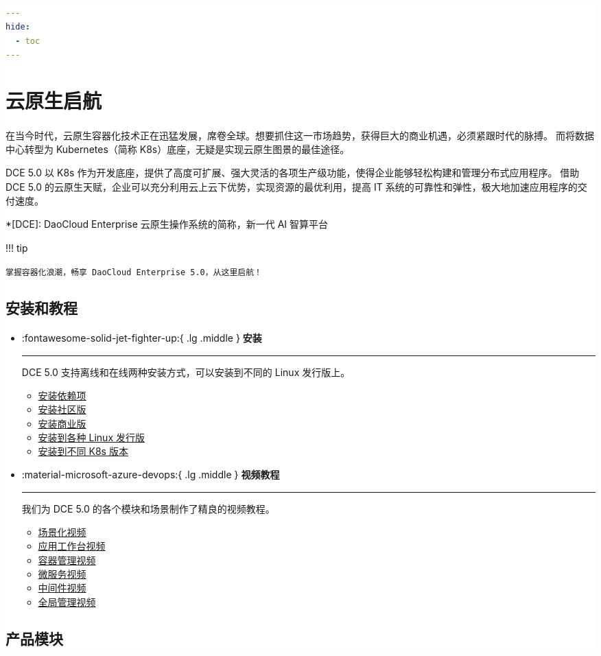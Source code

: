 ```yaml
---
hide:
  - toc
---
```


# 云原生启航

在当今时代，云原生容器化技术正在迅猛发展，席卷全球。想要抓住这一市场趋势，获得巨大的商业机遇，必须紧跟时代的脉搏。
而将数据中心转型为 Kubernetes（简称 K8s）底座，无疑是实现云原生图景的最佳途径。

DCE 5.0 以 K8s 作为开发底座，提供了高度可扩展、强大灵活的各项生产级功能，使得企业能够轻松构建和管理分布式应用程序。
借助 DCE 5.0 的云原生天赋，企业可以充分利用云上云下优势，实现资源的最优利用，提高 IT 系统的可靠性和弹性，极大地加速应用程序的交付速度。

*[DCE]: DaoCloud Enterprise 云原生操作系统的简称，新一代 AI 智算平台

!!! tip

    掌握容器化浪潮，畅享 DaoCloud Enterprise 5.0，从这里启航！

## 安装和教程

<div class="grid cards" markdown>

- :fontawesome-solid-jet-fighter-up:{ .lg .middle } __安装__

    ---

    DCE 5.0 支持离线和在线两种安装方式，可以安装到不同的 Linux 发行版上。

    - [安装依赖项](../install/install-tools.md)
    - [安装社区版](../install/community/resources.md)
    - [安装商业版](../install/commercial/deploy-requirements.md)
    - [安装到各种 Linux 发行版](../install/os-install/uos-v20-install-dce5.0.md)
    - [安装到不同 K8s 版本](../install/k8s-install/ocp-install-dce5.0.md)

- :material-microsoft-azure-devops:{ .lg .middle } __视频教程__

    ---

    我们为 DCE 5.0 的各个模块和场景制作了精良的视频教程。

    - [场景化视频](../videos/use-cases.md)
    - [应用工作台视频](../videos/amamba.md)
    - [容器管理视频](../videos/kpanda.md)
    - [微服务视频](../videos/skoala.md)
    - [中间件视频](../videos/mcamel.md)
    - [全局管理视频](../videos/ghippo.md)

</div>

## 产品模块

<div class="grid cards" markdown>
